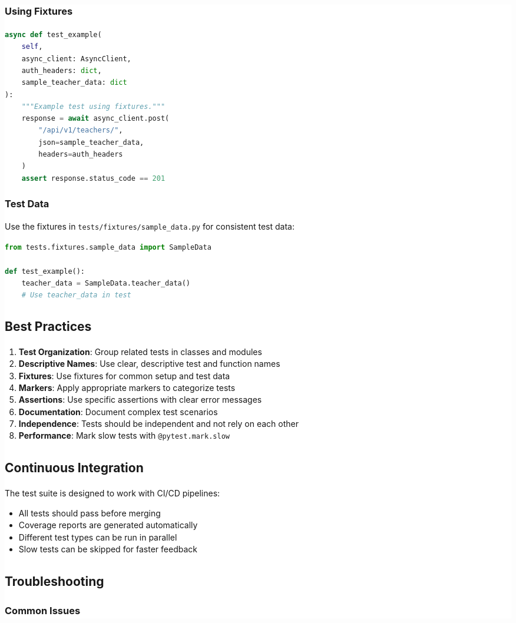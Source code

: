 ### Using Fixtures
```python
async def test_example(
    self, 
    async_client: AsyncClient,
    auth_headers: dict,
    sample_teacher_data: dict
):
    """Example test using fixtures."""
    response = await async_client.post(
        "/api/v1/teachers/",
        json=sample_teacher_data,
        headers=auth_headers
    )
    assert response.status_code == 201
```

### Test Data
Use the fixtures in `tests/fixtures/sample_data.py` for consistent test data:
```python
from tests.fixtures.sample_data import SampleData

def test_example():
    teacher_data = SampleData.teacher_data()
    # Use teacher_data in test
```

## Best Practices

1. **Test Organization**: Group related tests in classes and modules
2. **Descriptive Names**: Use clear, descriptive test and function names
3. **Fixtures**: Use fixtures for common setup and test data
4. **Markers**: Apply appropriate markers to categorize tests
5. **Assertions**: Use specific assertions with clear error messages
6. **Documentation**: Document complex test scenarios
7. **Independence**: Tests should be independent and not rely on each other
8. **Performance**: Mark slow tests with `@pytest.mark.slow`

## Continuous Integration

The test suite is designed to work with CI/CD pipelines:
- All tests should pass before merging
- Coverage reports are generated automatically
- Different test types can be run in parallel
- Slow tests can be skipped for faster feedback

## Troubleshooting

### Common Issues
